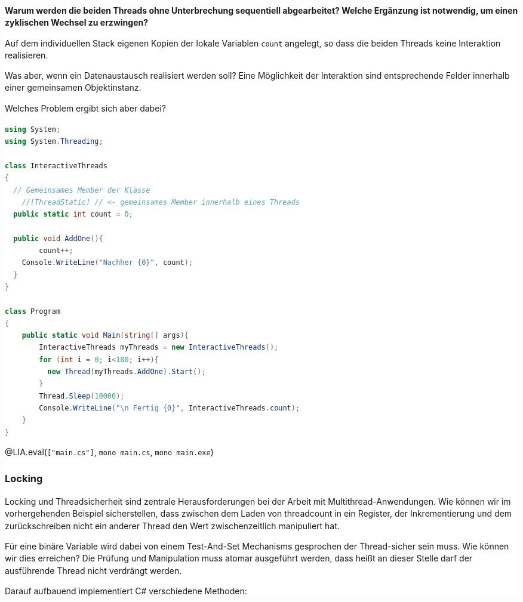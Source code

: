 **Warum werden die beiden Threads ohne Unterbrechung sequentiell abgearbeitet? Welche Ergänzung ist notwendig, um einen zyklischen Wechsel zu erzwingen?**

Auf dem individuellen Stack eigenen Kopien der lokale Variablen
`count` angelegt, so dass die beiden Threads keine Interaktion realisieren.

Was aber, wenn ein Datenaustausch realisiert werden soll? Eine Möglichkeit der
Interaktion sind entsprechende Felder innerhalb einer gemeinsamen Objektinstanz.

Welches Problem ergibt sich aber dabei?

```csharp           ThreadManualLock
using System;
using System.Threading;

class InteractiveThreads
{
  // Gemeinsames Member der Klasse
	//[ThreadStatic] // <- gemeinsames Member innerhalb eines Threads
  public static int count = 0;

  public void AddOne(){
		count++;
    Console.WriteLine("Nachher {0}", count);
  }
}

class Program
{
    public static void Main(string[] args){
        InteractiveThreads myThreads = new InteractiveThreads();
        for (int i = 0; i<100; i++){
          new Thread(myThreads.AddOne).Start();
        }
        Thread.Sleep(10000);
        Console.WriteLine("\n Fertig {0}", InteractiveThreads.count);
    }
}
```
@LIA.eval(`["main.cs"]`, `mono main.cs`, `mono main.exe`)


### Locking

Locking und Threadsicherheit sind zentrale Herausforderungen bei der Arbeit mit
Multithread-Anwendungen. Wie können wir im vorhergehenden Beispiel sicherstellen,
dass zwischen dem Laden von threadcount in ein Register, der Inkrementierung
und dem zurückschreiben nicht ein anderer Thread den Wert zwischenzeitlich manipuliert hat.

Für eine binäre Variable wird dabei von einem Test-And-Set Mechanisms gesprochen
der Thread-sicher sein muss. Wie können wir dies erreichen? Die Prüfung und Manipulation
muss atomar ausgeführt werden, dass heißt an dieser Stelle darf der ausführende
Thread nicht verdrängt werden.

Darauf aufbauend implementiert C# verschiedene Methoden:


[^Cburnett]: https://commons.wikimedia.org/wiki/File:Multithreaded_process.svg, Autor I, Cburnett, GNU Free Documentation License, [Link](https://commons.wikimedia.org/wiki/Commons:GNU_Free_Documentation_License,_version_1.2)